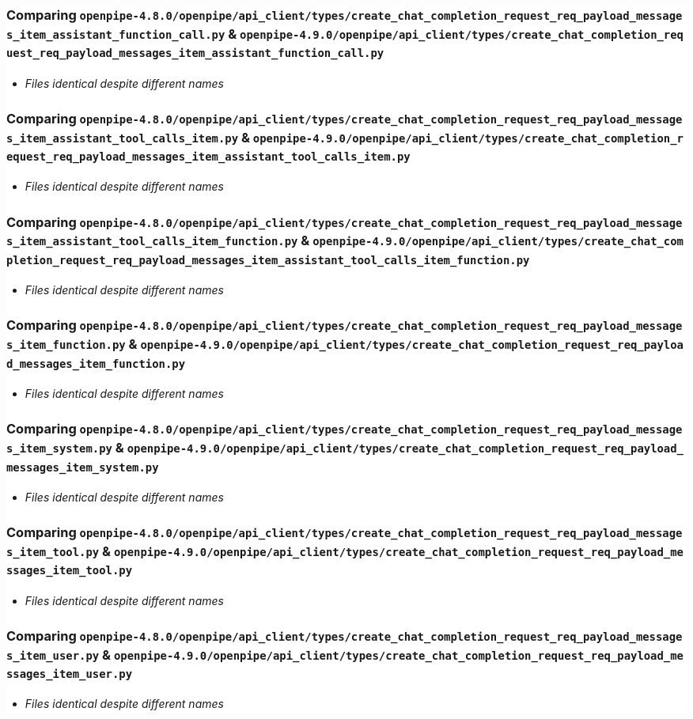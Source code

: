 ### Comparing `openpipe-4.8.0/openpipe/api_client/types/create_chat_completion_request_req_payload_messages_item_assistant_function_call.py` & `openpipe-4.9.0/openpipe/api_client/types/create_chat_completion_request_req_payload_messages_item_assistant_function_call.py`

 * *Files identical despite different names*

### Comparing `openpipe-4.8.0/openpipe/api_client/types/create_chat_completion_request_req_payload_messages_item_assistant_tool_calls_item.py` & `openpipe-4.9.0/openpipe/api_client/types/create_chat_completion_request_req_payload_messages_item_assistant_tool_calls_item.py`

 * *Files identical despite different names*

### Comparing `openpipe-4.8.0/openpipe/api_client/types/create_chat_completion_request_req_payload_messages_item_assistant_tool_calls_item_function.py` & `openpipe-4.9.0/openpipe/api_client/types/create_chat_completion_request_req_payload_messages_item_assistant_tool_calls_item_function.py`

 * *Files identical despite different names*

### Comparing `openpipe-4.8.0/openpipe/api_client/types/create_chat_completion_request_req_payload_messages_item_function.py` & `openpipe-4.9.0/openpipe/api_client/types/create_chat_completion_request_req_payload_messages_item_function.py`

 * *Files identical despite different names*

### Comparing `openpipe-4.8.0/openpipe/api_client/types/create_chat_completion_request_req_payload_messages_item_system.py` & `openpipe-4.9.0/openpipe/api_client/types/create_chat_completion_request_req_payload_messages_item_system.py`

 * *Files identical despite different names*

### Comparing `openpipe-4.8.0/openpipe/api_client/types/create_chat_completion_request_req_payload_messages_item_tool.py` & `openpipe-4.9.0/openpipe/api_client/types/create_chat_completion_request_req_payload_messages_item_tool.py`

 * *Files identical despite different names*

### Comparing `openpipe-4.8.0/openpipe/api_client/types/create_chat_completion_request_req_payload_messages_item_user.py` & `openpipe-4.9.0/openpipe/api_client/types/create_chat_completion_request_req_payload_messages_item_user.py`

 * *Files identical despite different names*

